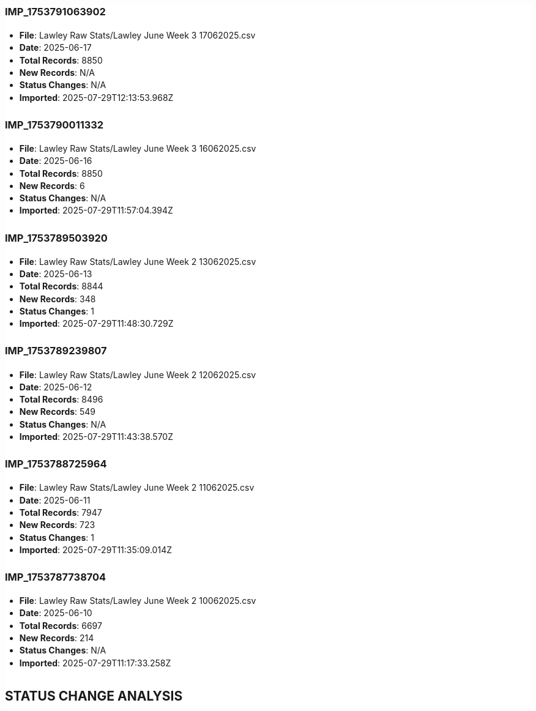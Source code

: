 ### IMP_1753791063902
- **File**: Lawley Raw Stats/Lawley June Week 3 17062025.csv
- **Date**: 2025-06-17
- **Total Records**: 8850
- **New Records**: N/A
- **Status Changes**: N/A
- **Imported**: 2025-07-29T12:13:53.968Z

### IMP_1753790011332
- **File**: Lawley Raw Stats/Lawley June Week 3 16062025.csv
- **Date**: 2025-06-16
- **Total Records**: 8850
- **New Records**: 6
- **Status Changes**: N/A
- **Imported**: 2025-07-29T11:57:04.394Z

### IMP_1753789503920
- **File**: Lawley Raw Stats/Lawley June Week 2 13062025.csv
- **Date**: 2025-06-13
- **Total Records**: 8844
- **New Records**: 348
- **Status Changes**: 1
- **Imported**: 2025-07-29T11:48:30.729Z

### IMP_1753789239807
- **File**: Lawley Raw Stats/Lawley June Week 2 12062025.csv
- **Date**: 2025-06-12
- **Total Records**: 8496
- **New Records**: 549
- **Status Changes**: N/A
- **Imported**: 2025-07-29T11:43:38.570Z

### IMP_1753788725964
- **File**: Lawley Raw Stats/Lawley June Week 2 11062025.csv
- **Date**: 2025-06-11
- **Total Records**: 7947
- **New Records**: 723
- **Status Changes**: 1
- **Imported**: 2025-07-29T11:35:09.014Z

### IMP_1753787738704
- **File**: Lawley Raw Stats/Lawley June Week 2 10062025.csv
- **Date**: 2025-06-10
- **Total Records**: 6697
- **New Records**: 214
- **Status Changes**: N/A
- **Imported**: 2025-07-29T11:17:33.258Z

## STATUS CHANGE ANALYSIS
